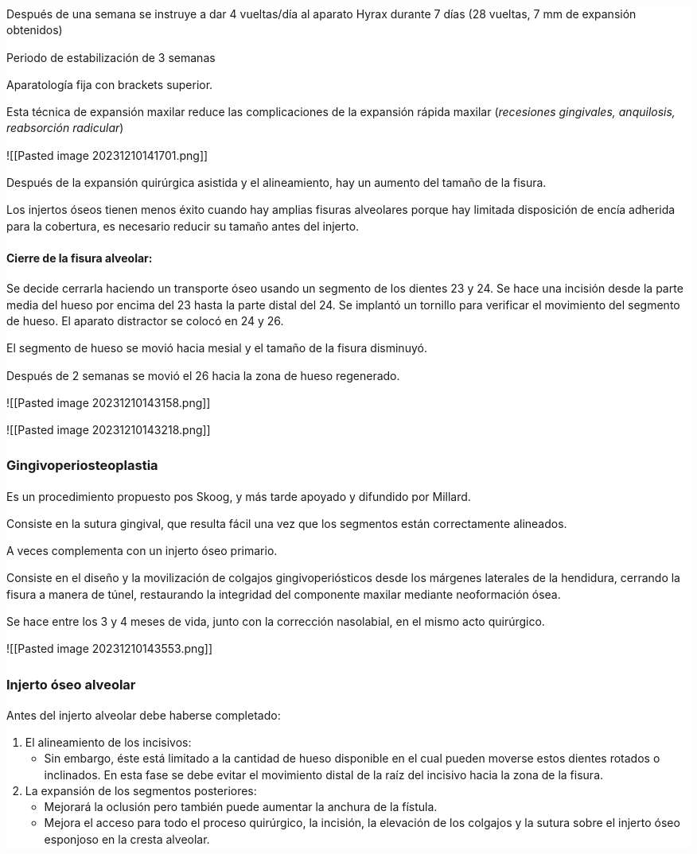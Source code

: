 Después de una semana se instruye a dar 4 vueltas/día al aparato Hyrax durante 7 días (28 vueltas, 7 mm de expansión obtenidos)

Periodo de estabilización de 3 semanas

Aparatología fija con brackets superior.

Esta técnica de expansión maxilar reduce las complicaciones de la expansión rápida maxilar (_recesiones gingivales, anquilosis, reabsorción radicular_)

![[Pasted image 20231210141701.png]]

Después de la expansión quirúrgica asistida y el alineamiento, hay un aumento del tamaño de la fisura.

Los injertos óseos tienen menos éxito cuando hay amplias fisuras alveolares porque hay limitada disposición de encía adherida para la cobertura, es necesario reducir su tamaño antes del injerto.

#### Cierre de la fisura alveolar:
Se decide cerrarla haciendo un transporte óseo usando un segmento de los dientes 23 y 24. Se hace una incisión desde la parte media del hueso por encima del 23 hasta la parte distal del 24. Se implantó un tornillo para verificar el movimiento del segmento de hueso. El aparato distractor se colocó en 24 y 26.

El segmento de hueso se movió hacia mesial y el tamaño de la fisura disminuyó. 

Después de 2 semanas se movió el 26 hacia la zona de hueso regenerado.

![[Pasted image 20231210143158.png]]

![[Pasted image 20231210143218.png]]

### Gingivoperiosteoplastia
Es un procedimiento propuesto pos Skoog, y más tarde apoyado y difundido por Millard.

Consiste en la sutura gingival, que resulta fácil una vez que los segmentos están correctamente alineados.

A veces complementa con un injerto óseo primario.

Consiste en el diseño y la movilización de colgajos gingivoperiósticos desde los márgenes laterales de la hendidura, cerrando la fisura a manera de túnel, restaurando la integridad del componente maxilar mediante neoformación ósea.

Se hace entre los 3 y 4 meses de vida, junto con la corrección nasolabial, en el mismo acto quirúrgico.

![[Pasted image 20231210143553.png]]

### Injerto óseo alveolar
Antes del injerto alveolar debe haberse completado:
1. El alineamiento de los incisivos:
	- Sin embargo, éste está limitado a la cantidad de hueso disponible en el cual pueden moverse estos dientes rotados o inclinados. En esta fase se debe evitar el movimiento distal de la raíz del incisivo hacia la zona de la fisura.
2. La expansión de los segmentos posteriores:
	- Mejorará la oclusión pero también puede aumentar la anchura de la fístula.
	- Mejora el acceso para todo el proceso quirúrgico, la incisión, la elevación de los colgajos y la sutura sobre el injerto óseo esponjoso en la cresta alveolar.

